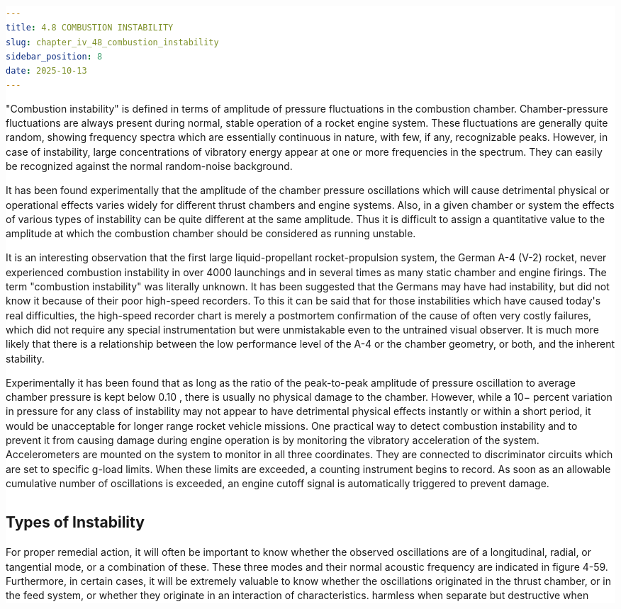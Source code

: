 ```yaml
---
title: 4.8 COMBUSTION INSTABILITY
slug: chapter_iv_48_combustion_instability
sidebar_position: 8
date: 2025-10-13
---
```


"Combustion instability" is defined in terms of amplitude of pressure fluctuations in the combustion chamber. Chamber-pressure fluctuations are always present during normal, stable operation of a rocket engine system. These fluctuations are generally quite random, showing frequency spectra which are essentially continuous in nature, with few, if any, recognizable peaks. However, in case of instability, large concentrations of vibratory energy appear at one or more frequencies in the spectrum. They can easily be recognized against the normal random-noise background.

It has been found experimentally that the amplitude of the chamber pressure oscillations which will cause detrimental physical or operational effects varies widely for different thrust chambers and engine systems. Also, in a given chamber or system the effects of various types of instability can be quite different at the same amplitude. Thus it is difficult to assign a quantitative value to the amplitude at which the combustion chamber should be considered as running unstable.

It is an interesting observation that the first large liquid-propellant rocket-propulsion system, the German A-4 (V-2) rocket, never experienced combustion instability in over 4000 launchings and in several times as many static chamber and
engine firings. The term "combustion instability" was literally unknown. It has been suggested that the Germans may have had instability, but did not know it because of their poor high-speed recorders. To this it can be said that for those instabilities which have caused today's real difficulties, the high-speed recorder chart is merely a postmortem confirmation of the cause of often very costly failures, which did not require any special instrumentation but were unmistakable even to the untrained visual observer. It is much more likely that there is a relationship between the low performance level of the A-4 or the chamber geometry, or both, and the inherent stability.

Experimentally it has been found that as long as the ratio of the peak-to-peak amplitude of pressure oscillation to average chamber pressure is kept below 0.10 , there is usually no physical damage to the chamber. However, while a $10-$ percent variation in pressure for any class of instability may not appear to have detrimental physical effects instantly or within a short period, it would be unacceptable for longer range rocket vehicle missions. One practical way to detect combustion instability and to prevent it from causing damage during engine operation is by monitoring the vibratory acceleration of the system. Accelerometers are mounted on the system to monitor in all three coordinates. They are connected to discriminator circuits which are set to specific g-load limits. When these limits are exceeded, a counting instrument begins to record. As soon as an allowable cumulative number of oscillations is exceeded, an engine cutoff signal is automatically triggered to prevent damage.

## Types of Instability

For proper remedial action, it will often be important to know whether the observed oscillations are of a longitudinal, radial, or tangential mode, or a combination of these. These three modes and their normal acoustic frequency are indicated in figure 4-59. Furthermore, in certain cases, it will be extremely valuable to know whether the oscillations originated in the thrust chamber, or in the feed system, or whether they originate in an interaction of characteristics. harmless when separate but destructive when
